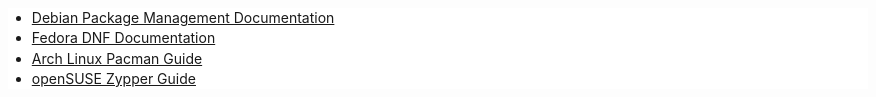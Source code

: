 - [Debian Package Management Documentation](https://www.debian.org/doc/manuals/debian-reference/ch02.en.html)
- [Fedora DNF Documentation](https://docs.fedoraproject.org/en-US/fedora/latest/system-administrators-guide/package-management/DNF/)
- [Arch Linux Pacman Guide](https://wiki.archlinux.org/title/pacman)
- [openSUSE Zypper Guide](https://en.opensuse.org/SDB:Zypper_usage)
